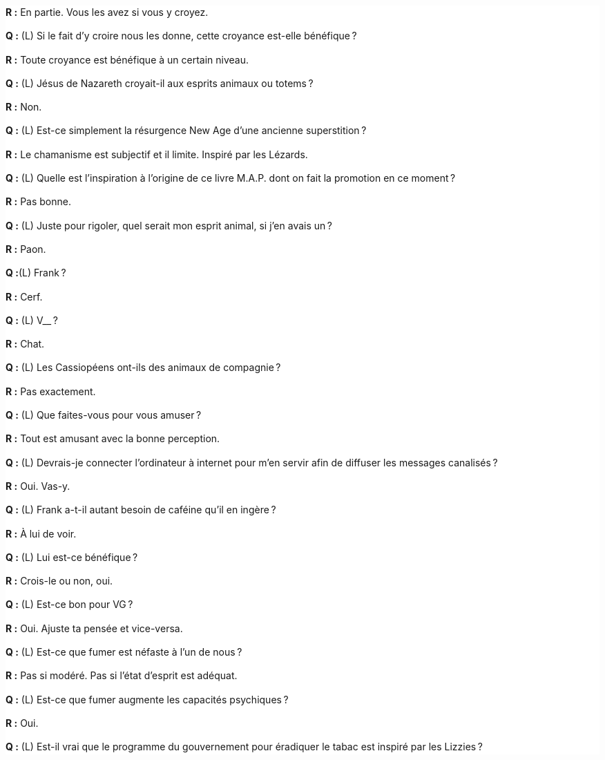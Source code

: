 **R :** En partie. Vous les avez si vous y croyez.

**Q :** (L) Si le fait d’y croire nous les donne, cette croyance est-elle bénéfique ?

**R :** Toute croyance est bénéfique à un certain niveau.

**Q :** (L) Jésus de Nazareth croyait-il aux esprits animaux ou totems ?

**R :** Non.

**Q :** (L) Est-ce simplement la résurgence New Age d’une ancienne superstition ?

**R :** Le chamanisme est subjectif et il limite. Inspiré par les Lézards.

**Q :** (L) Quelle est l’inspiration à l’origine de ce livre M.A.P. dont on fait la promotion en ce moment ?

**R :** Pas bonne.

**Q :** (L) Juste pour rigoler, quel serait mon esprit animal, si j’en avais un ?

**R :** Paon.

**Q :**(L) Frank ?

**R :** Cerf.

**Q :** (L) V__ ?

**R :** Chat.

**Q :** (L) Les Cassiopéens ont-ils des animaux de compagnie ?

**R :** Pas exactement.

**Q :** (L) Que faites-vous pour vous amuser ?

**R :** Tout est amusant avec la bonne perception.

**Q :** (L) Devrais-je connecter l’ordinateur à internet pour m’en servir afin de diffuser les messages canalisés ?

**R :** Oui. Vas-y.

**Q :** (L) Frank a-t-il autant besoin de caféine qu’il en ingère ?

**R :** À lui de voir.

**Q :** (L) Lui est-ce bénéfique ?

**R :** Crois-le ou non, oui.

**Q :** (L) Est-ce bon pour VG ?

**R :** Oui. Ajuste ta pensée et vice-versa.

**Q :** (L) Est-ce que fumer est néfaste à l’un de nous ?

**R :** Pas si modéré. Pas si l’état d’esprit est adéquat.

**Q :** (L) Est-ce que fumer augmente les capacités psychiques ?

**R :** Oui.

**Q :** (L) Est-il vrai que le programme du gouvernement pour éradiquer le tabac est inspiré par les Lizzies ?
